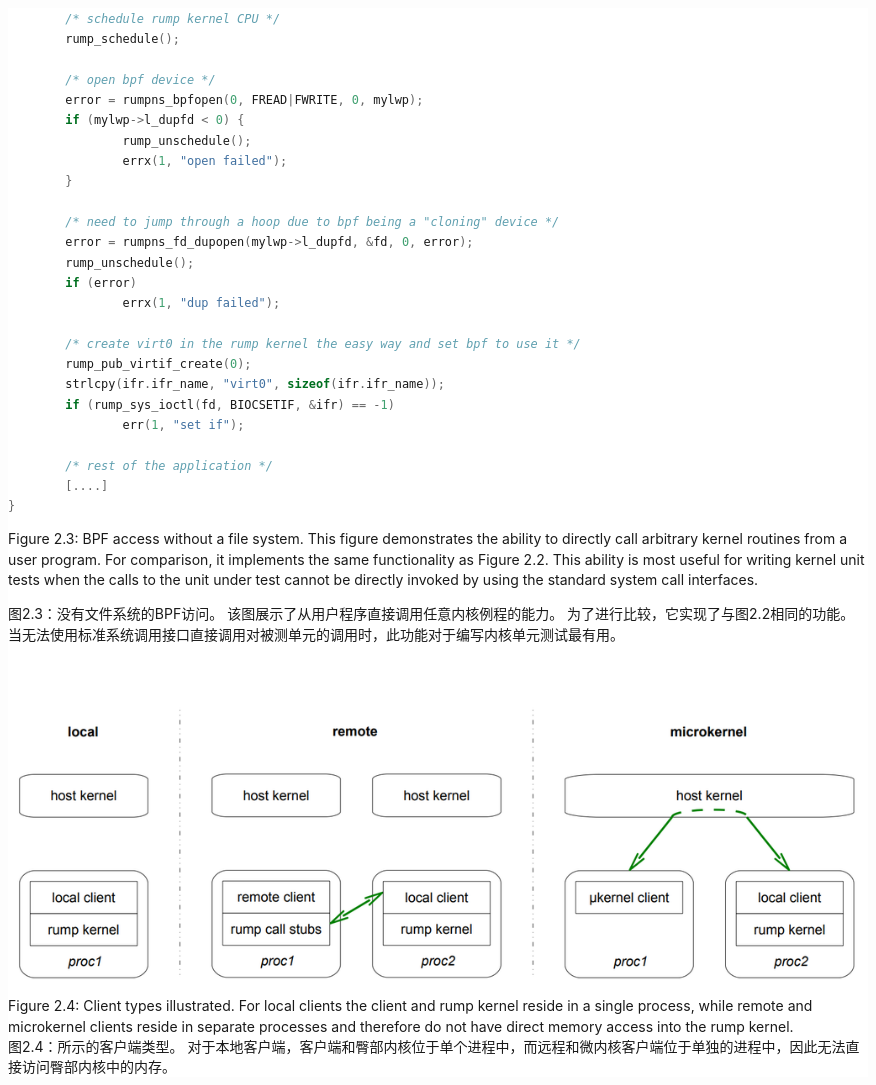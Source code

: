 ```c
        /* schedule rump kernel CPU */
        rump_schedule();

        /* open bpf device */
        error = rumpns_bpfopen(0, FREAD|FWRITE, 0, mylwp);
        if (mylwp->l_dupfd < 0) {
                rump_unschedule();
                errx(1, "open failed");
        }

        /* need to jump through a hoop due to bpf being a "cloning" device */
        error = rumpns_fd_dupopen(mylwp->l_dupfd, &fd, 0, error);
        rump_unschedule();
        if (error)
                errx(1, "dup failed");

        /* create virt0 in the rump kernel the easy way and set bpf to use it */
        rump_pub_virtif_create(0);
        strlcpy(ifr.ifr_name, "virt0", sizeof(ifr.ifr_name));
        if (rump_sys_ioctl(fd, BIOCSETIF, &ifr) == -1)
                err(1, "set if");

        /* rest of the application */
        [....]
}
```

Figure 2.3: BPF access without a file system. This figure demonstrates the ability to directly call arbitrary kernel routines from a user program. For comparison, it implements the same functionality as Figure 2.2. This ability is most useful for writing kernel unit tests when the calls to the unit under test cannot be directly invoked by using the standard system call interfaces.

图2.3：没有文件系统的BPF访问。 该图展示了从用户程序直接调用任意内核例程的能力。 为了进行比较，它实现了与图2.2相同的功能。 当无法使用标准系统调用接口直接调用对被测单元的调用时，此功能对于编写内核单元测试最有用。

![](images/rumpbookv2-2.4.PNG)
Figure 2.4: Client types illustrated. For local clients the client and rump kernel reside in a single process, while remote and microkernel clients reside in separate processes and therefore do not have direct memory access into the rump kernel. <br> 图2.4：所示的客户端类型。 对于本地客户端，客户端和臀部内核位于单个进程中，而远程和微内核客户端位于单独的进程中，因此无法直接访问臀部内核中的内存。
